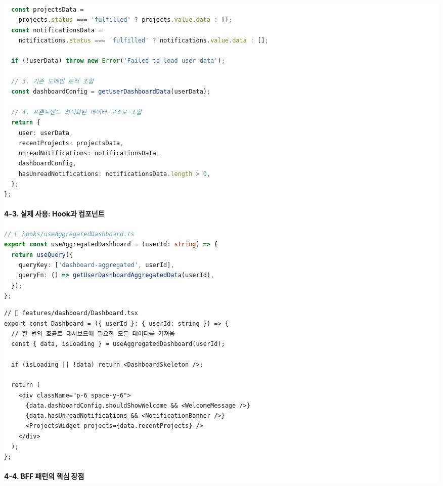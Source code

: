 ```typescript
  const projectsData =
    projects.status === 'fulfilled' ? projects.value.data : [];
  const notificationsData =
    notifications.status === 'fulfilled' ? notifications.value.data : [];

  if (!userData) throw new Error('Failed to load user data');

  // 3. 기존 도메인 로직 조합
  const dashboardConfig = getUserDashboardData(userData);

  // 4. 프론트엔드 최적화된 데이터 구조로 조합
  return {
    user: userData,
    recentProjects: projectsData,
    unreadNotifications: notificationsData,
    dashboardConfig,
    hasUnreadNotifications: notificationsData.length > 0,
  };
};
```

#### 4-3. 실제 사용: Hook과 컴포넌트

```typescript
// 📁 hooks/useAggregatedDashboard.ts
export const useAggregatedDashboard = (userId: string) => {
  return useQuery({
    queryKey: ['dashboard-aggregated', userId],
    queryFn: () => getUserDashboardAggregatedData(userId),
  });
};
```

```tsx
// 📁 features/dashboard/Dashboard.tsx
export const Dashboard = ({ userId }: { userId: string }) => {
  // 한 번의 호출로 대시보드에 필요한 모든 데이터를 가져옴
  const { data, isLoading } = useAggregatedDashboard(userId);

  if (isLoading || !data) return <DashboardSkeleton />;

  return (
    <div className="p-6 space-y-6">
      {data.dashboardConfig.shouldShowWelcome && <WelcomeMessage />}
      {data.hasUnreadNotifications && <NotificationBanner />}
      <ProjectsWidget projects={data.recentProjects} />
    </div>
  );
};
```

#### 4-4. BFF 패턴의 핵심 장점
